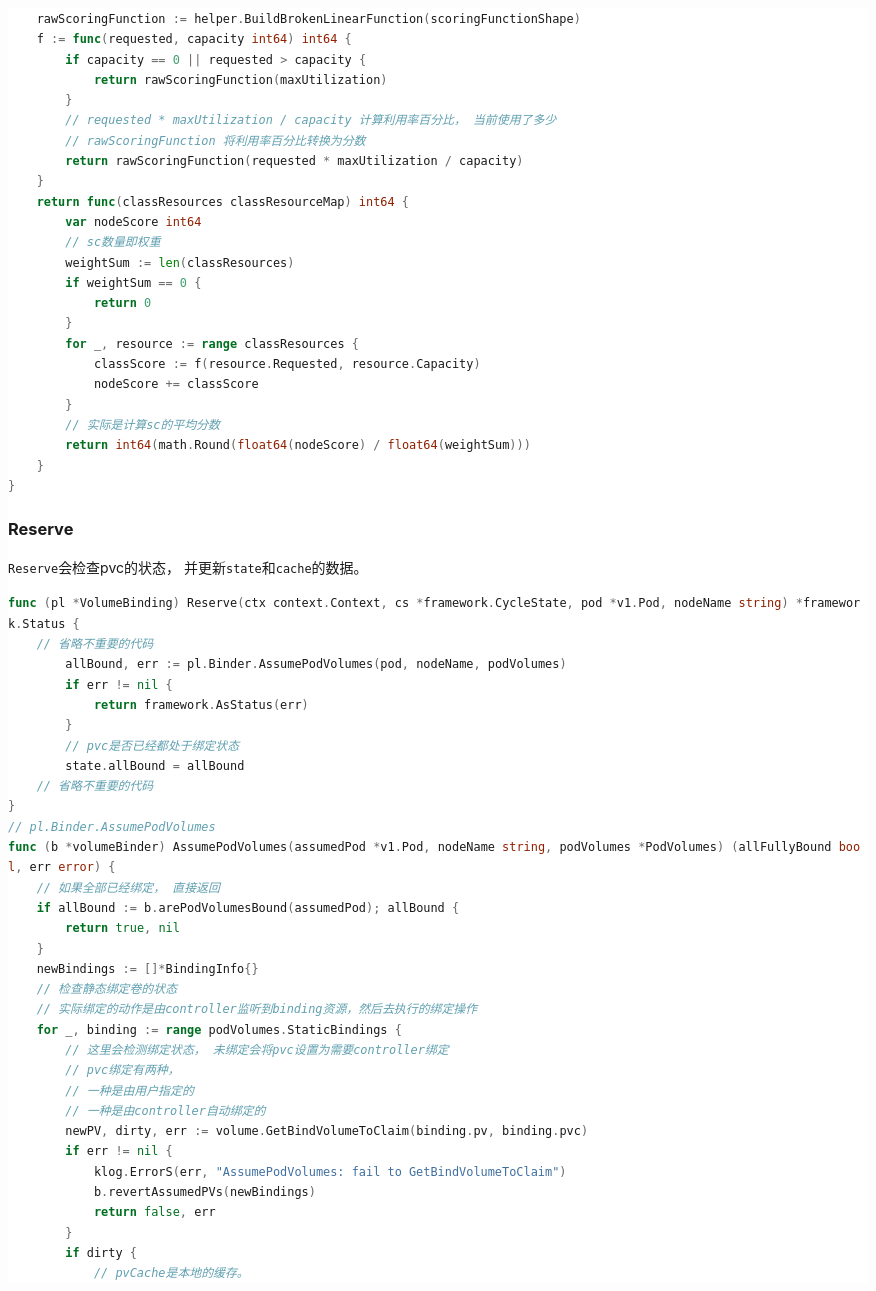 ```go
	rawScoringFunction := helper.BuildBrokenLinearFunction(scoringFunctionShape)
	f := func(requested, capacity int64) int64 {
		if capacity == 0 || requested > capacity {
			return rawScoringFunction(maxUtilization)
		}
        // requested * maxUtilization / capacity 计算利用率百分比， 当前使用了多少
		// rawScoringFunction 将利用率百分比转换为分数
		return rawScoringFunction(requested * maxUtilization / capacity)
	}
	return func(classResources classResourceMap) int64 {
		var nodeScore int64
		// sc数量即权重
		weightSum := len(classResources)
		if weightSum == 0 {
			return 0
		}
		for _, resource := range classResources {
			classScore := f(resource.Requested, resource.Capacity)
			nodeScore += classScore
		}
        // 实际是计算sc的平均分数
		return int64(math.Round(float64(nodeScore) / float64(weightSum)))
	}
}
```
### Reserve
`Reserve`会检查pvc的状态， 并更新`state`和`cache`的数据。 
```go
func (pl *VolumeBinding) Reserve(ctx context.Context, cs *framework.CycleState, pod *v1.Pod, nodeName string) *framework.Status {
    // 省略不重要的代码
		allBound, err := pl.Binder.AssumePodVolumes(pod, nodeName, podVolumes)
		if err != nil {
			return framework.AsStatus(err)
		}
        // pvc是否已经都处于绑定状态
		state.allBound = allBound
    // 省略不重要的代码
}
// pl.Binder.AssumePodVolumes
func (b *volumeBinder) AssumePodVolumes(assumedPod *v1.Pod, nodeName string, podVolumes *PodVolumes) (allFullyBound bool, err error) {
    // 如果全部已经绑定， 直接返回
	if allBound := b.arePodVolumesBound(assumedPod); allBound {
		return true, nil
	}
	newBindings := []*BindingInfo{}
    // 检查静态绑定卷的状态
    // 实际绑定的动作是由controller监听到binding资源，然后去执行的绑定操作
	for _, binding := range podVolumes.StaticBindings {
        // 这里会检测绑定状态， 未绑定会将pvc设置为需要controller绑定
        // pvc绑定有两种，
        // 一种是由用户指定的
        // 一种是由controller自动绑定的
		newPV, dirty, err := volume.GetBindVolumeToClaim(binding.pv, binding.pvc)
		if err != nil {
			klog.ErrorS(err, "AssumePodVolumes: fail to GetBindVolumeToClaim")
			b.revertAssumedPVs(newBindings)
			return false, err
		}
		if dirty {
            // pvCache是本地的缓存。
```